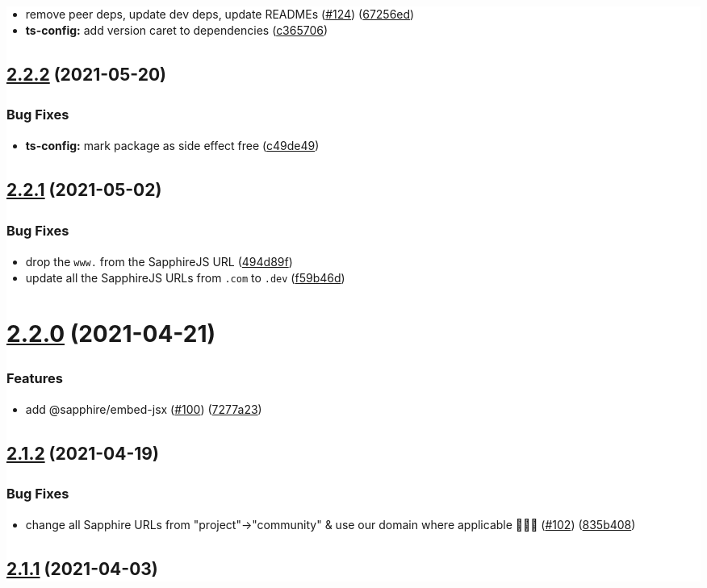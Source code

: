 -   remove peer deps, update dev deps, update READMEs ([#124](https://github.com/sapphiredev/utilities/issues/124)) ([67256ed](https://github.com/sapphiredev/utilities/commit/67256ed43b915b02a8b5c68230ba82d6210c5032))
-   **ts-config:** add version caret to dependencies ([c365706](https://github.com/sapphiredev/utilities/commit/c365706a9c8c8d11f5feed3a553d19d72bdb192f))

## [2.2.2](https://github.com/sapphiredev/utilities/compare/@sapphire/ts-config@2.2.1...@sapphire/ts-config@2.2.2) (2021-05-20)

### Bug Fixes

-   **ts-config:** mark package as side effect free ([c49de49](https://github.com/sapphiredev/utilities/commit/c49de4956aded8ae3e6e498646a0254509a022e7))

## [2.2.1](https://github.com/sapphiredev/utilities/compare/@sapphire/ts-config@2.2.0...@sapphire/ts-config@2.2.1) (2021-05-02)

### Bug Fixes

-   drop the `www.` from the SapphireJS URL ([494d89f](https://github.com/sapphiredev/utilities/commit/494d89ffa04f78c195b93d7905b3232884f7d7e2))
-   update all the SapphireJS URLs from `.com` to `.dev` ([f59b46d](https://github.com/sapphiredev/utilities/commit/f59b46d1a0ebd39cad17b17d71cd3b9da808d5fd))

# [2.2.0](https://github.com/sapphiredev/utilities/compare/@sapphire/ts-config@2.1.2...@sapphire/ts-config@2.2.0) (2021-04-21)

### Features

-   add @sapphire/embed-jsx ([#100](https://github.com/sapphiredev/utilities/issues/100)) ([7277a23](https://github.com/sapphiredev/utilities/commit/7277a236015236ed8e81b7882875410facc4ce17))

## [2.1.2](https://github.com/sapphiredev/utilities/compare/@sapphire/ts-config@2.1.1...@sapphire/ts-config@2.1.2) (2021-04-19)

### Bug Fixes

-   change all Sapphire URLs from "project"->"community" & use our domain where applicable 👨‍🌾🚜 ([#102](https://github.com/sapphiredev/utilities/issues/102)) ([835b408](https://github.com/sapphiredev/utilities/commit/835b408e8e57130c3787aca2e32613346ff23e4d))

## [2.1.1](https://github.com/sapphiredev/utilities/compare/@sapphire/ts-config@2.1.0...@sapphire/ts-config@2.1.1) (2021-04-03)
